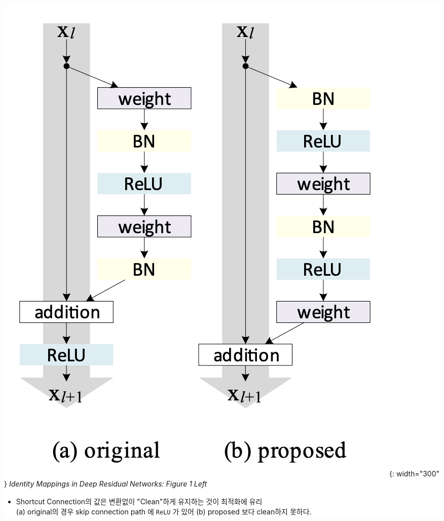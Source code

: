 ![fig2](/statics/posts/ml/ml-04-sub_fig1_left.png){: width="300" }
_Identity Mappings in Deep Residual Networks: Figure 1 Left_

- Shortcut Connection의 값은 변환없이 "Clean"하게 유지하는 것이 최적화에 유리  
(a) original의 경우 skip connection path 에 `ReLU` 가 있어 (b) proposed 보다 clean하지 못하다.  
